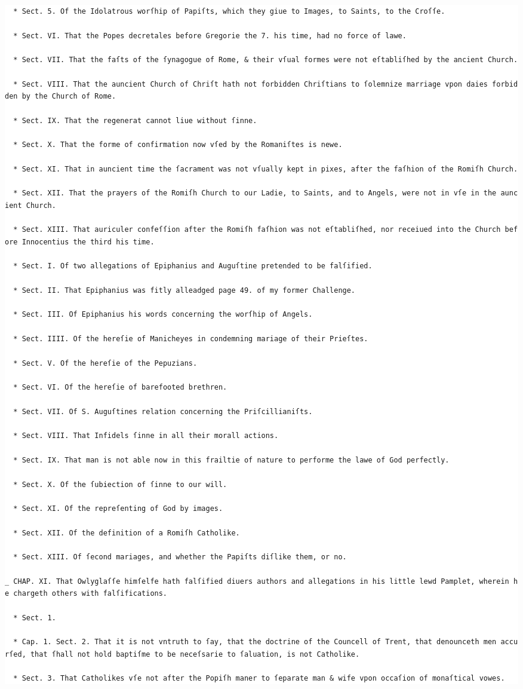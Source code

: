       * Sect. 5. Of the Idolatrous worſhip of Papiſts, which they giue to Images, to Saints, to the Croſſe.

      * Sect. VI. That the Popes decretales before Gregorie the 7. his time, had no force of lawe.

      * Sect. VII. That the faſts of the ſynagogue of Rome, & their vſual formes were not eſtabliſhed by the ancient Church.

      * Sect. VIII. That the auncient Church of Chriſt hath not forbidden Chriſtians to ſolemnize marriage vpon daies forbidden by the Church of Rome.

      * Sect. IX. That the regenerat cannot liue without ſinne.

      * Sect. X. That the forme of confirmation now vſed by the Romaniſtes is newe.

      * Sect. XI. That in auncient time the ſacrament was not vſually kept in pixes, after the faſhion of the Romiſh Church.

      * Sect. XII. That the prayers of the Romiſh Church to our Ladie, to Saints, and to Angels, were not in vſe in the auncient Church.

      * Sect. XIII. That auriculer confeſſion after the Romiſh faſhion was not eſtabliſhed, nor receiued into the Church before Innocentius the third his time.

      * Sect. I. Of two allegations of Epiphanius and Auguſtine pretended to be falſified.

      * Sect. II. That Epiphanius was fitly alleadged page 49. of my former Challenge.

      * Sect. III. Of Epiphanius his words concerning the worſhip of Angels.

      * Sect. IIII. Of the hereſie of Manicheyes in condemning mariage of their Prieſtes.

      * Sect. V. Of the hereſie of the Pepuzians.

      * Sect. VI. Of the hereſie of barefooted brethren.

      * Sect. VII. Of S. Auguſtines relation concerning the Priſcillianiſts.

      * Sect. VIII. That Infidels ſinne in all their morall actions.

      * Sect. IX. That man is not able now in this frailtie of nature to performe the lawe of God perfectly.

      * Sect. X. Of the ſubiection of ſinne to our will.

      * Sect. XI. Of the repreſenting of God by images.

      * Sect. XII. Of the definition of a Romiſh Catholike.

      * Sect. XIII. Of ſecond mariages, and whether the Papiſts diſlike them, or no.

    _ CHAP. XI. That Owlyglaſſe himſelfe hath falſified diuers authors and allegations in his little lewd Pamplet, wherein he chargeth others with falſifications.

      * Sect. 1.

      * Cap. 1. Sect. 2. That it is not vntruth to ſay, that the doctrine of the Councell of Trent, that denounceth men accurſed, that ſhall not hold baptiſme to be neceſsarie to ſaluation, is not Catholike.

      * Sect. 3. That Catholikes vſe not after the Popiſh maner to ſeparate man & wife vpon occaſion of monaſtical vowes.

